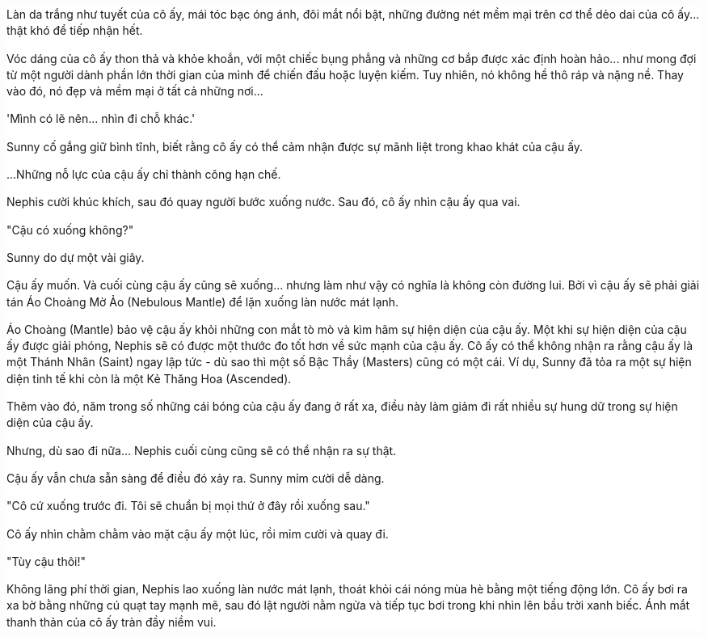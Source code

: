 Làn da trắng như tuyết của cô ấy, mái tóc bạc óng ánh, đôi mắt nổi bật, những đường nét mềm mại trên cơ thể dẻo dai của cô ấy... thật khó để tiếp nhận hết.

Vóc dáng của cô ấy thon thả và khỏe khoắn, với một chiếc bụng phẳng và những cơ bắp được xác định hoàn hảo... như mong đợi từ một người dành phần lớn thời gian của mình để chiến đấu hoặc luyện kiếm. Tuy nhiên, nó không hề thô ráp và nặng nề. Thay vào đó, nó đẹp và mềm mại ở tất cả những nơi...

'Mình có lẽ nên... nhìn đi chỗ khác.'

Sunny cố gắng giữ bình tĩnh, biết rằng cô ấy có thể cảm nhận được sự mãnh liệt trong khao khát của cậu ấy.

...Những nỗ lực của cậu ấy chỉ thành công hạn chế.

Nephis cười khúc khích, sau đó quay người bước xuống nước. Sau đó, cô ấy nhìn cậu ấy qua vai.

"Cậu có xuống không?"

Sunny do dự một vài giây.

Cậu ấy muốn. Và cuối cùng cậu ấy cũng sẽ xuống... nhưng làm như vậy có nghĩa là không còn đường lui. Bởi vì cậu ấy sẽ phải giải tán Áo Choàng Mờ Ảo (Nebulous Mantle) để lặn xuống làn nước mát lạnh.

Áo Choàng (Mantle) bảo vệ cậu ấy khỏi những con mắt tò mò và kìm hãm sự hiện diện của cậu ấy. Một khi sự hiện diện của cậu ấy được giải phóng, Nephis sẽ có được một thước đo tốt hơn về sức mạnh của cậu ấy. Cô ấy có thể không nhận ra rằng cậu ấy là một Thánh Nhân (Saint) ngay lập tức - dù sao thì một số Bậc Thầy (Masters) cũng có một cái. Ví dụ, Sunny đã tỏa ra một sự hiện diện tinh tế khi còn là một Kẻ Thăng Hoa (Ascended).

Thêm vào đó, năm trong số những cái bóng của cậu ấy đang ở rất xa, điều này làm giảm đi rất nhiều sự hung dữ trong sự hiện diện của cậu ấy.

Nhưng, dù sao đi nữa... Nephis cuối cùng cũng sẽ có thể nhận ra sự thật.

Cậu ấy vẫn chưa sẵn sàng để điều đó xảy ra. Sunny mỉm cười dễ dàng.

"Cô cứ xuống trước đi. Tôi sẽ chuẩn bị mọi thứ ở đây rồi xuống sau."

Cô ấy nhìn chằm chằm vào mặt cậu ấy một lúc, rồi mỉm cười và quay đi.

"Tùy cậu thôi!"

Không lãng phí thời gian, Nephis lao xuống làn nước mát lạnh, thoát khỏi cái nóng mùa hè bằng một tiếng động lớn. Cô ấy bơi ra xa bờ bằng những cú quạt tay mạnh mẽ, sau đó lật người nằm ngửa và tiếp tục bơi trong khi nhìn lên bầu trời xanh biếc. Ánh mắt thanh thản của cô ấy tràn đầy niềm vui.